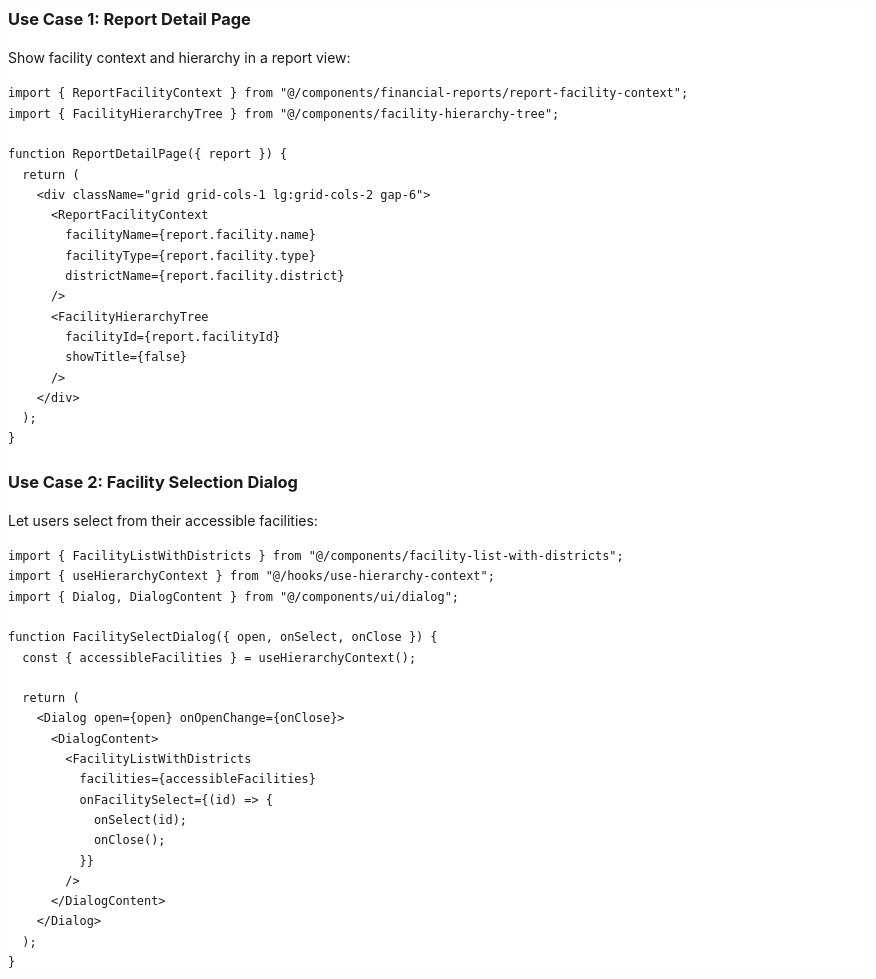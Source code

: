 ### Use Case 1: Report Detail Page

Show facility context and hierarchy in a report view:

```tsx
import { ReportFacilityContext } from "@/components/financial-reports/report-facility-context";
import { FacilityHierarchyTree } from "@/components/facility-hierarchy-tree";

function ReportDetailPage({ report }) {
  return (
    <div className="grid grid-cols-1 lg:grid-cols-2 gap-6">
      <ReportFacilityContext
        facilityName={report.facility.name}
        facilityType={report.facility.type}
        districtName={report.facility.district}
      />
      <FacilityHierarchyTree
        facilityId={report.facilityId}
        showTitle={false}
      />
    </div>
  );
}
```

### Use Case 2: Facility Selection Dialog

Let users select from their accessible facilities:

```tsx
import { FacilityListWithDistricts } from "@/components/facility-list-with-districts";
import { useHierarchyContext } from "@/hooks/use-hierarchy-context";
import { Dialog, DialogContent } from "@/components/ui/dialog";

function FacilitySelectDialog({ open, onSelect, onClose }) {
  const { accessibleFacilities } = useHierarchyContext();

  return (
    <Dialog open={open} onOpenChange={onClose}>
      <DialogContent>
        <FacilityListWithDistricts
          facilities={accessibleFacilities}
          onFacilitySelect={(id) => {
            onSelect(id);
            onClose();
          }}
        />
      </DialogContent>
    </Dialog>
  );
}
```
